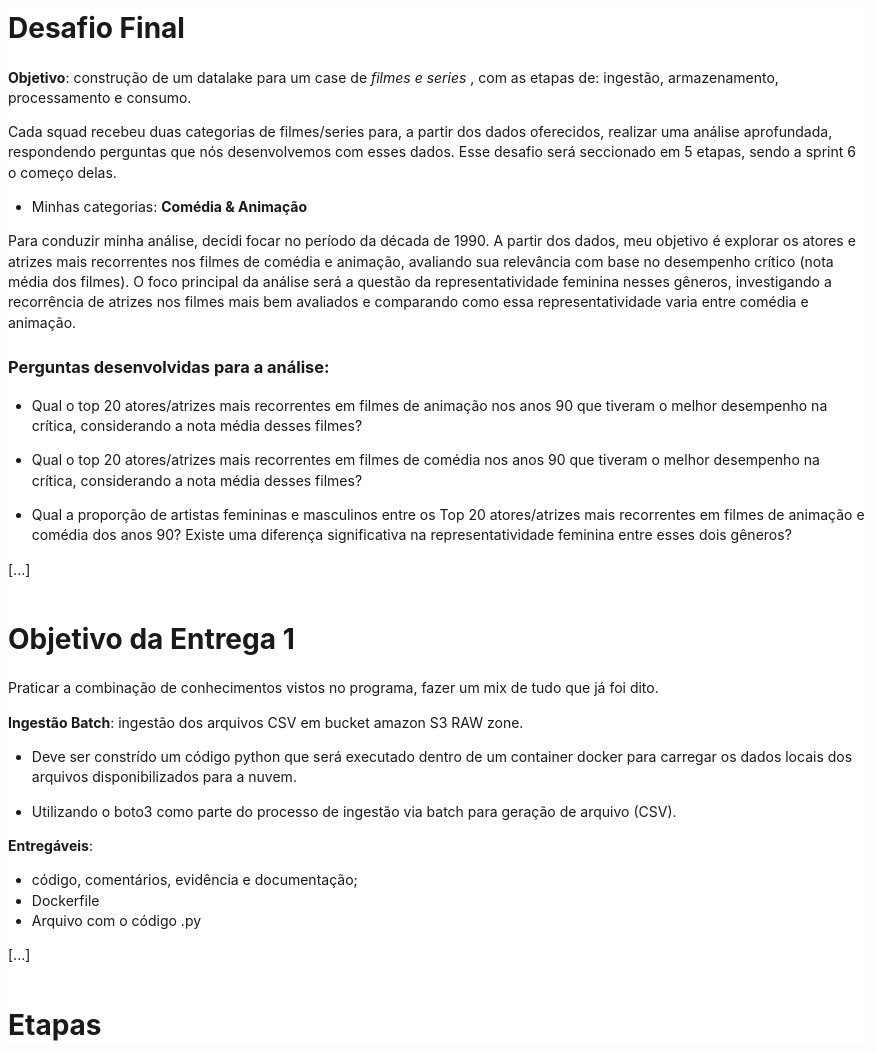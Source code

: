 # Desafio Final

**Objetivo**: construção de um datalake para um case de *filmes e series* , com as etapas de: ingestão, armazenamento, processamento e consumo.

Cada squad recebeu duas categorias de filmes/series para, a partir dos dados oferecidos, realizar uma análise aprofundada, respondendo perguntas que nós desenvolvemos com esses dados. Esse desafio será seccionado em 5 etapas, sendo a sprint 6 o começo delas.


- Minhas categorias: **Comédia & Animação**

Para conduzir minha análise, decidi focar no período da década de 1990. A partir dos dados, meu objetivo é explorar os atores e atrizes mais recorrentes nos filmes de comédia e animação, avaliando sua relevância com base no desempenho crítico (nota média dos filmes).
O foco principal da análise será a questão da representatividade feminina nesses gêneros, investigando a recorrência de atrizes nos filmes mais bem avaliados e comparando como essa representatividade varia entre comédia e animação.

### Perguntas desenvolvidas para a análise:

- Qual o top 20 atores/atrizes mais recorrentes em filmes de animação nos anos 90 que tiveram o melhor desempenho na crítica, considerando a nota média desses filmes?

- Qual o top 20 atores/atrizes mais recorrentes em filmes de comédia nos anos 90 que tiveram o melhor desempenho na crítica, considerando a nota média desses filmes?

- Qual a proporção de artistas femininas e masculinos entre os Top 20 atores/atrizes mais recorrentes em filmes de animação e comédia dos anos 90? Existe uma diferença significativa na representatividade feminina entre esses dois gêneros?


[...]


# Objetivo da Entrega 1

Praticar a combinação de conhecimentos vistos no programa, fazer um mix de tudo que já foi dito.

**Ingestão Batch**: ingestão dos arquivos CSV em bucket amazon S3 RAW zone.

- Deve ser constrído um código python que será executado dentro de um container docker para carregar os dados locais dos arquivos disponibilizados para a nuvem.

- Utilizando o boto3 como parte do processo de ingestão via batch para geração de arquivo (CSV).

**Entregáveis**:

- código, comentários, evidência e documentação;
- Dockerfile
- Arquivo com o código .py


[...]


# Etapas
